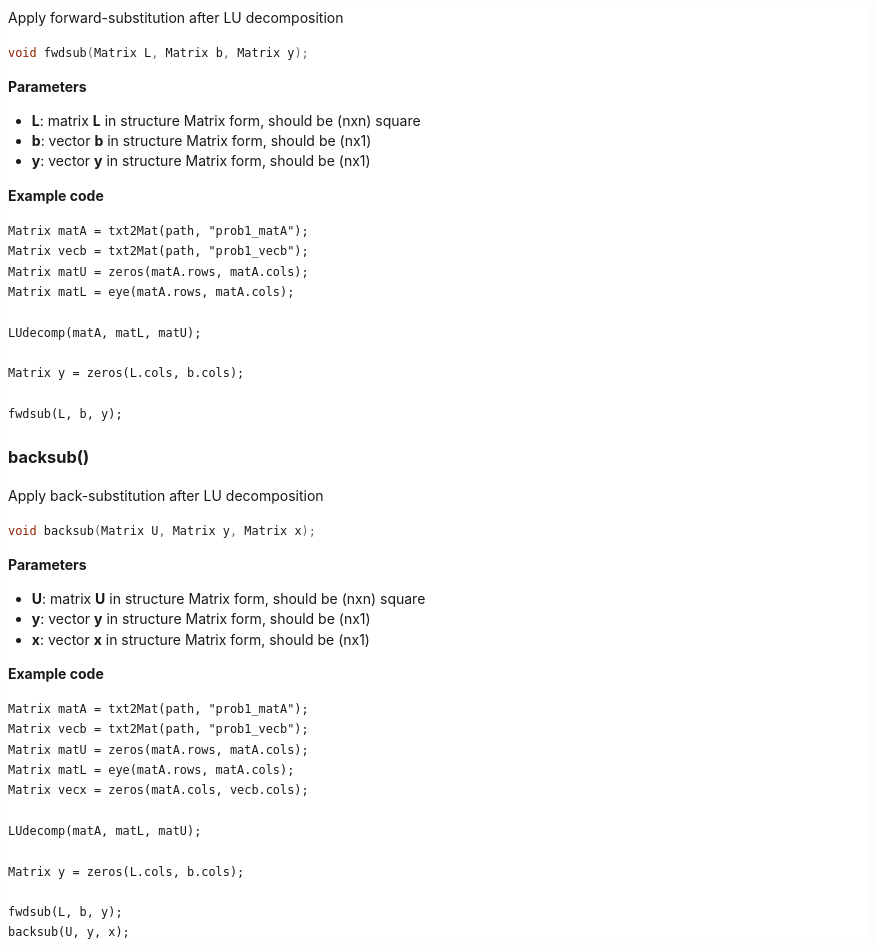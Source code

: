 Apply forward-substitution after LU decomposition

```cpp
void fwdsub(Matrix L, Matrix b, Matrix y);
```

**Parameters**

* **L**: matrix **L** in structure Matrix form, should be \(nxn\) square
* **b**: vector **b** in structure Matrix form, should be \(nx1\)
* **y**: vector **y** in structure Matrix form, should be \(nx1\)

**Example code**

```text
Matrix matA = txt2Mat(path, "prob1_matA");
Matrix vecb = txt2Mat(path, "prob1_vecb");
Matrix matU = zeros(matA.rows, matA.cols);
Matrix matL = eye(matA.rows, matA.cols);

LUdecomp(matA, matL, matU);

Matrix y = zeros(L.cols, b.cols);

fwdsub(L, b, y);
```



### backsub\(\)

Apply back-substitution after LU decomposition

```cpp
void backsub(Matrix U, Matrix y, Matrix x);
```

**Parameters**

* **U**: matrix **U** in structure Matrix form, should be \(nxn\) square
* **y**: vector **y** in structure Matrix form, should be \(nx1\)
* **x**: vector **x** in structure Matrix form, should be \(nx1\)

**Example code**

```text
Matrix matA = txt2Mat(path, "prob1_matA");
Matrix vecb = txt2Mat(path, "prob1_vecb");
Matrix matU = zeros(matA.rows, matA.cols);
Matrix matL = eye(matA.rows, matA.cols);
Matrix vecx = zeros(matA.cols, vecb.cols);

LUdecomp(matA, matL, matU);

Matrix y = zeros(L.cols, b.cols);

fwdsub(L, b, y);
backsub(U, y, x);
```
